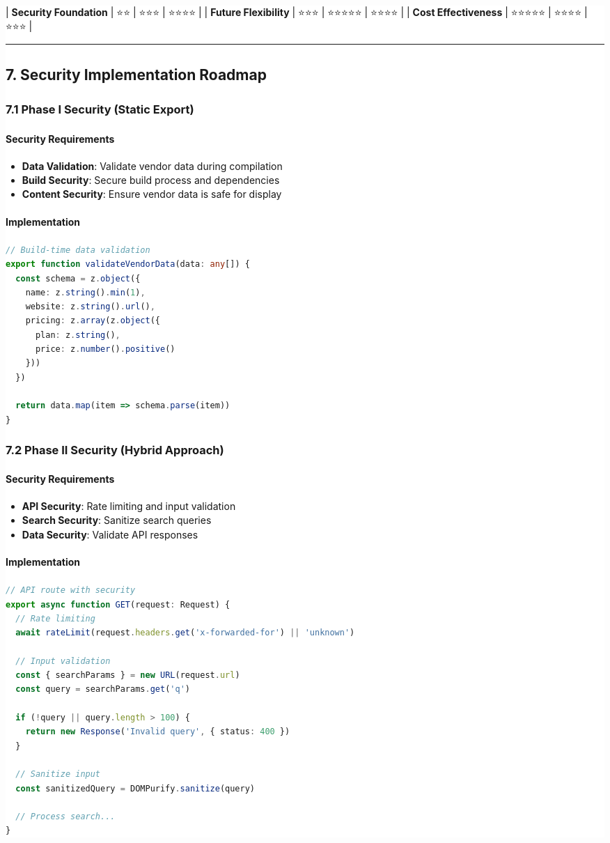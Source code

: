 | **Security Foundation** | ⭐⭐ | ⭐⭐⭐ | ⭐⭐⭐⭐ |
| **Future Flexibility** | ⭐⭐⭐ | ⭐⭐⭐⭐⭐ | ⭐⭐⭐⭐ |
| **Cost Effectiveness** | ⭐⭐⭐⭐⭐ | ⭐⭐⭐⭐ | ⭐⭐⭐ |

---

## 7. Security Implementation Roadmap

### 7.1 Phase I Security (Static Export)

#### **Security Requirements**
- **Data Validation**: Validate vendor data during compilation
- **Build Security**: Secure build process and dependencies
- **Content Security**: Ensure vendor data is safe for display

#### **Implementation**
```typescript
// Build-time data validation
export function validateVendorData(data: any[]) {
  const schema = z.object({
    name: z.string().min(1),
    website: z.string().url(),
    pricing: z.array(z.object({
      plan: z.string(),
      price: z.number().positive()
    }))
  })
  
  return data.map(item => schema.parse(item))
}
```

### 7.2 Phase II Security (Hybrid Approach)

#### **Security Requirements**
- **API Security**: Rate limiting and input validation
- **Search Security**: Sanitize search queries
- **Data Security**: Validate API responses

#### **Implementation**
```typescript
// API route with security
export async function GET(request: Request) {
  // Rate limiting
  await rateLimit(request.headers.get('x-forwarded-for') || 'unknown')
  
  // Input validation
  const { searchParams } = new URL(request.url)
  const query = searchParams.get('q')
  
  if (!query || query.length > 100) {
    return new Response('Invalid query', { status: 400 })
  }
  
  // Sanitize input
  const sanitizedQuery = DOMPurify.sanitize(query)
  
  // Process search...
}
```

